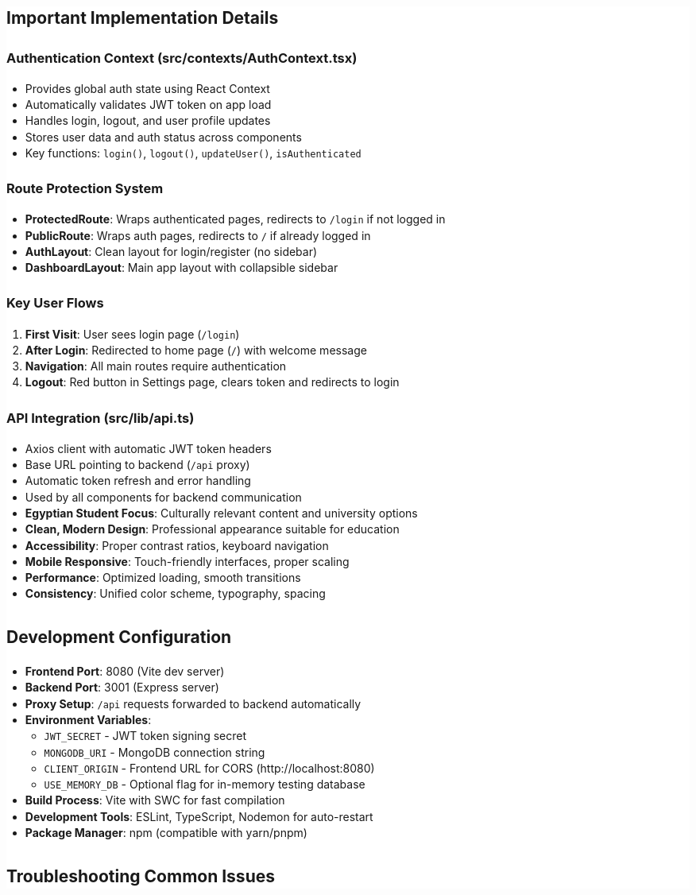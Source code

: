 ## **Important Implementation Details**

### **Authentication Context (src/contexts/AuthContext.tsx)**
- Provides global auth state using React Context
- Automatically validates JWT token on app load
- Handles login, logout, and user profile updates
- Stores user data and auth status across components
- Key functions: `login()`, `logout()`, `updateUser()`, `isAuthenticated`

### **Route Protection System**
- **ProtectedRoute**: Wraps authenticated pages, redirects to `/login` if not logged in
- **PublicRoute**: Wraps auth pages, redirects to `/` if already logged in  
- **AuthLayout**: Clean layout for login/register (no sidebar)
- **DashboardLayout**: Main app layout with collapsible sidebar

### **Key User Flows**
1. **First Visit**: User sees login page (`/login`)
2. **After Login**: Redirected to home page (`/`) with welcome message
3. **Navigation**: All main routes require authentication
4. **Logout**: Red button in Settings page, clears token and redirects to login

### **API Integration (src/lib/api.ts)**
- Axios client with automatic JWT token headers
- Base URL pointing to backend (`/api` proxy)
- Automatic token refresh and error handling
- Used by all components for backend communication
- **Egyptian Student Focus**: Culturally relevant content and university options
- **Clean, Modern Design**: Professional appearance suitable for education
- **Accessibility**: Proper contrast ratios, keyboard navigation
- **Mobile Responsive**: Touch-friendly interfaces, proper scaling
- **Performance**: Optimized loading, smooth transitions
- **Consistency**: Unified color scheme, typography, spacing

## **Development Configuration**
- **Frontend Port**: 8080 (Vite dev server)
- **Backend Port**: 3001 (Express server)
- **Proxy Setup**: `/api` requests forwarded to backend automatically
- **Environment Variables**: 
  - `JWT_SECRET` - JWT token signing secret
  - `MONGODB_URI` - MongoDB connection string 
  - `CLIENT_ORIGIN` - Frontend URL for CORS (http://localhost:8080)
  - `USE_MEMORY_DB` - Optional flag for in-memory testing database
- **Build Process**: Vite with SWC for fast compilation
- **Development Tools**: ESLint, TypeScript, Nodemon for auto-restart
- **Package Manager**: npm (compatible with yarn/pnpm)

## **Troubleshooting Common Issues**
